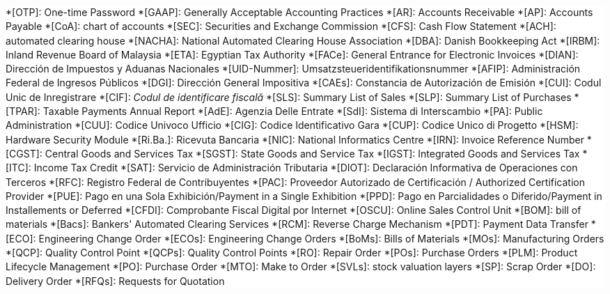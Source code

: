   *[OTP]: One-time Password
  *[GAAP]: Generally Acceptable Accounting Practices
  *[AR]: Accounts Receivable
  *[AP]: Accounts Payable
  *[CoA]: chart of accounts
  *[SEC]: Securities and Exchange Commission
  *[CFS]: Cash Flow Statement
  *[ACH]: automated clearing house
  *[NACHA]: National Automated Clearing House Association
  *[DBA]: Danish Bookkeeping Act
  *[IRBM]: Inland Revenue Board of Malaysia
  *[ETA]: Egyptian Tax Authority
  *[FACe]: General Entrance for Electronic Invoices
  *[DIAN]: Dirección de Impuestos y Aduanas Nacionales
  *[UID-Nummer]: Umsatzsteueridentifikationsnummer
  *[AFIP]: Administración Federal de Ingresos Públicos
  *[DGI]: Dirección General Impositiva
  *[CAEs]: Constancia de Autorización de Emisión
  *[CUI]: Codul Unic de Inregistrare
  *[CIF]: *Codul de identificare fiscală*
  *[SLS]: Summary List of Sales
  *[SLP]: Summary List of Purchases
  *[TPAR]: Taxable Payments Annual Report
  *[AdE]: Agenzia Delle Entrate
  *[SdI]: Sistema di Interscambio
  *[PA]: Public Administration
  *[CUU]: Codice Univoco Ufficio
  *[CIG]: Codice Identificativo Gara
  *[CUP]: Codice Unico di Progetto
  *[HSM]: Hardware Security Module
  *[Ri.Ba.]: Ricevuta Bancaria
  *[NIC]: National Informatics Centre
  *[IRN]: Invoice Reference Number
  *[CGST]: Central Goods and Services Tax
  *[SGST]: State Goods and Service Tax
  *[IGST]: Integrated Goods and Services Tax
  *[ITC]: Income Tax Credit
  *[SAT]: Servicio de Administración Tributaria
  *[DIOT]: Declaración Informativa de Operaciones con Terceros
  *[RFC]: Registro Federal de Contribuyentes
  *[PAC]: Proveedor Autorizado de Certificación / Authorized Certification Provider
  *[PUE]: Pago en una Sola Exhibición/Payment in a Single Exhibition
  *[PPD]: Pago en Parcialidades o Diferido/Payment in Installements or Deferred
  *[CFDI]: Comprobante Fiscal Digital por Internet
  *[OSCU]: Online Sales Control Unit
  *[BOM]: bill of materials
  *[Bacs]: Bankers' Automated Clearing Services
  *[RCM]: Reverse Charge Mechanism
  *[PDT]: Payment Data Transfer
  *[ECO]: Engineering Change Order
  *[ECOs]: Engineering Change Orders
  *[BoMs]: Bills of Materials
  *[MOs]: Manufacturing Orders
  *[QCP]: Quality Control Point
  *[QCPs]: Quality Control Points
  *[RO]: Repair Order
  *[POs]: Purchase Orders
  *[PLM]: Product Lifecycle Management
  *[PO]: Purchase Order
  *[MTO]: Make to Order
  *[SVLs]: stock valuation layers
  *[SP]: Scrap Order
  *[DO]: Delivery Order
  *[RFQs]: Requests for Quotation